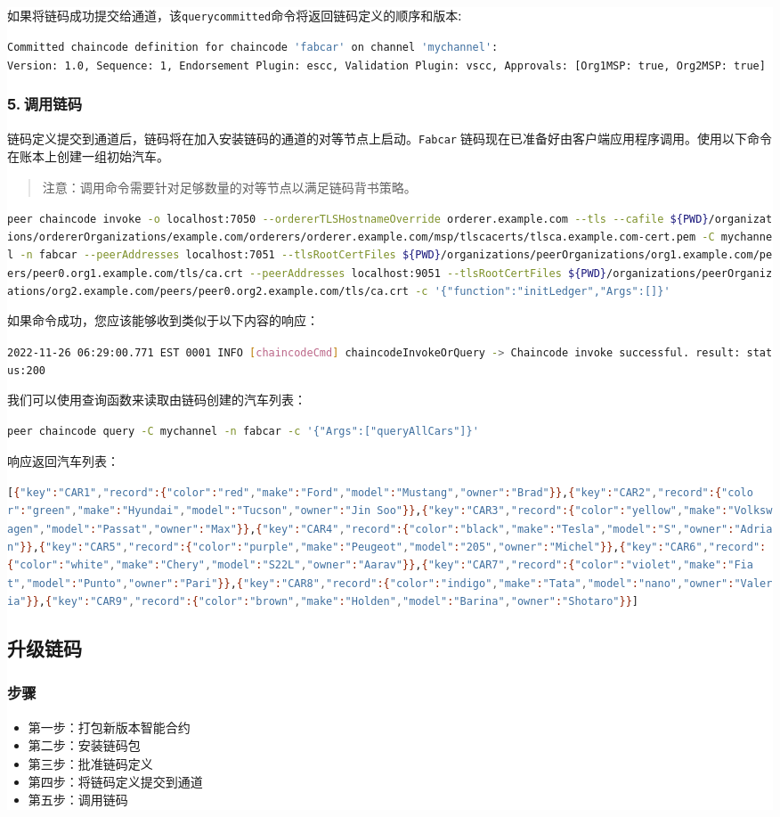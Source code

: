 如果将链码成功提交给通道，该`querycommitted`命令将返回链码定义的顺序和版本:

```sh
Committed chaincode definition for chaincode 'fabcar' on channel 'mychannel':
Version: 1.0, Sequence: 1, Endorsement Plugin: escc, Validation Plugin: vscc, Approvals: [Org1MSP: true, Org2MSP: true]
```

### 5. 调用链码

链码定义提交到通道后，链码将在加入安装链码的通道的对等节点上启动。`Fabcar` 链码现在已准备好由客户端应用程序调用。使用以下命令在账本上创建一组初始汽车。

> 注意：调用命令需要针对足够数量的对等节点以满足链码背书策略。

```sh
peer chaincode invoke -o localhost:7050 --ordererTLSHostnameOverride orderer.example.com --tls --cafile ${PWD}/organizations/ordererOrganizations/example.com/orderers/orderer.example.com/msp/tlscacerts/tlsca.example.com-cert.pem -C mychannel -n fabcar --peerAddresses localhost:7051 --tlsRootCertFiles ${PWD}/organizations/peerOrganizations/org1.example.com/peers/peer0.org1.example.com/tls/ca.crt --peerAddresses localhost:9051 --tlsRootCertFiles ${PWD}/organizations/peerOrganizations/org2.example.com/peers/peer0.org2.example.com/tls/ca.crt -c '{"function":"initLedger","Args":[]}'
```

如果命令成功，您应该能够收到类似于以下内容的响应：

```sh
2022-11-26 06:29:00.771 EST 0001 INFO [chaincodeCmd] chaincodeInvokeOrQuery -> Chaincode invoke successful. result: status:200 
```

我们可以使用查询函数来读取由链码创建的汽车列表：

```sh
peer chaincode query -C mychannel -n fabcar -c '{"Args":["queryAllCars"]}'
```

响应返回汽车列表：

```sh
[{"key":"CAR1","record":{"color":"red","make":"Ford","model":"Mustang","owner":"Brad"}},{"key":"CAR2","record":{"color":"green","make":"Hyundai","model":"Tucson","owner":"Jin Soo"}},{"key":"CAR3","record":{"color":"yellow","make":"Volkswagen","model":"Passat","owner":"Max"}},{"key":"CAR4","record":{"color":"black","make":"Tesla","model":"S","owner":"Adrian"}},{"key":"CAR5","record":{"color":"purple","make":"Peugeot","model":"205","owner":"Michel"}},{"key":"CAR6","record":{"color":"white","make":"Chery","model":"S22L","owner":"Aarav"}},{"key":"CAR7","record":{"color":"violet","make":"Fiat","model":"Punto","owner":"Pari"}},{"key":"CAR8","record":{"color":"indigo","make":"Tata","model":"nano","owner":"Valeria"}},{"key":"CAR9","record":{"color":"brown","make":"Holden","model":"Barina","owner":"Shotaro"}}]
```

## 升级链码

### 步骤

- 第一步：打包新版本智能合约
- 第二步：安装链码包
- 第三步：批准链码定义
- 第四步：将链码定义提交到通道
- 第五步：调用链码
